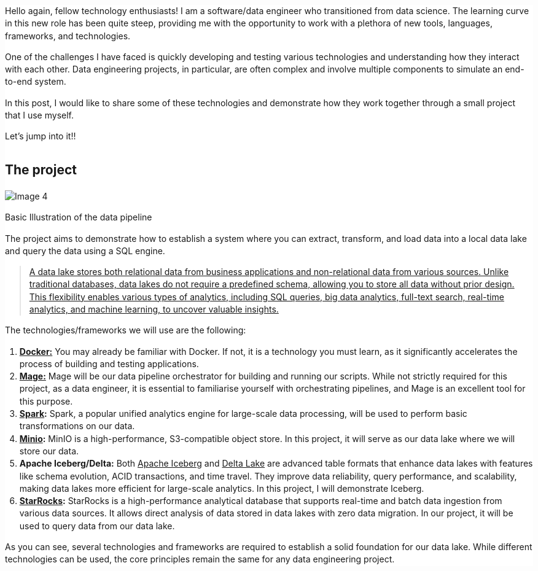 Hello again, fellow technology enthusiasts! I am a software/data engineer who transitioned from data science. The learning curve in this new role has been quite steep, providing me with the opportunity to work with a plethora of new tools, languages, frameworks, and technologies.

One of the challenges I have faced is quickly developing and testing various technologies and understanding how they interact with each other. Data engineering projects, in particular, are often complex and involve multiple components to simulate an end-to-end system.

In this post, I would like to share some of these technologies and demonstrate how they work together through a small project that I use myself.

Let’s jump into it!!

**The project**
---------------

![Image 4](https://miro.medium.com/v2/resize:fit:700/1*AD7rLnphrGYJjSr7vHldRw.png)

Basic Illustration of the data pipeline

The project aims to demonstrate how to establish a system where you can extract, transform, and load data into a local data lake and query the data using a SQL engine.

> [A data lake stores both relational data from business applications and non-relational data from various sources. Unlike traditional databases, data lakes do not require a predefined schema, allowing you to store all data without prior design. This flexibility enables various types of analytics, including SQL queries, big data analytics, full-text search, real-time analytics, and machine learning, to uncover valuable insights.](https://aws.amazon.com/what-is/data-lake/)

The technologies/frameworks we will use are the following:

1.  [**Docker:**](https://www.docker.com/) You may already be familiar with Docker. If not, it is a technology you must learn, as it significantly accelerates the process of building and testing applications.
2.  [**Mage:**](https://www.mage.ai/) Mage will be our data pipeline orchestrator for building and running our scripts. While not strictly required for this project, as a data engineer, it is essential to familiarise yourself with orchestrating pipelines, and Mage is an excellent tool for this purpose.
3.  [**Spark**](https://spark.apache.org/)**:** Spark, a popular unified analytics engine for large-scale data processing, will be used to perform basic transformations on our data.
4.  [**Minio**](https://min.io/)**:** MinIO is a high-performance, S3-compatible object store. In this project, it will serve as our data lake where we will store our data.
5.  **Apache Iceberg/Delta:** Both [Apache Iceberg](https://iceberg.apache.org/) and [Delta Lake](https://delta.io/) are advanced table formats that enhance data lakes with features like schema evolution, ACID transactions, and time travel. They improve data reliability, query performance, and scalability, making data lakes more efficient for large-scale analytics. In this project, I will demonstrate Iceberg.
6.  [**StarRocks**](https://www.starrocks.io/)**:** StarRocks is a high-performance analytical database that supports real-time and batch data ingestion from various data sources. It allows direct analysis of data stored in data lakes with zero data migration. In our project, it will be used to query data from our data lake.

As you can see, several technologies and frameworks are required to establish a solid foundation for our data lake. While different technologies can be used, the core principles remain the same for any data engineering project.
